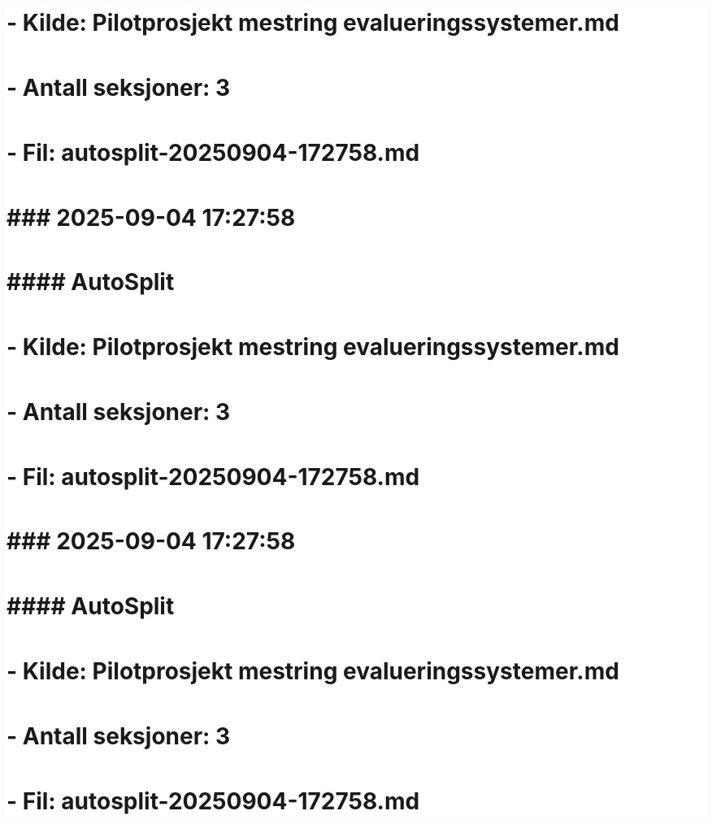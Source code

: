 # \- Kilde: Pilotprosjekt mestring evalueringssystemer.md

# \- Antall seksjoner: 3

# \- Fil: autosplit-20250904-172758.md

#

#

#

#

# \### 2025-09-04 17:27:58

# \#### AutoSplit

# \- Kilde: Pilotprosjekt mestring evalueringssystemer.md

# \- Antall seksjoner: 3

# \- Fil: autosplit-20250904-172758.md

#

#

#

#

# \### 2025-09-04 17:27:58

# \#### AutoSplit

# \- Kilde: Pilotprosjekt mestring evalueringssystemer.md

# \- Antall seksjoner: 3

# \- Fil: autosplit-20250904-172758.md
